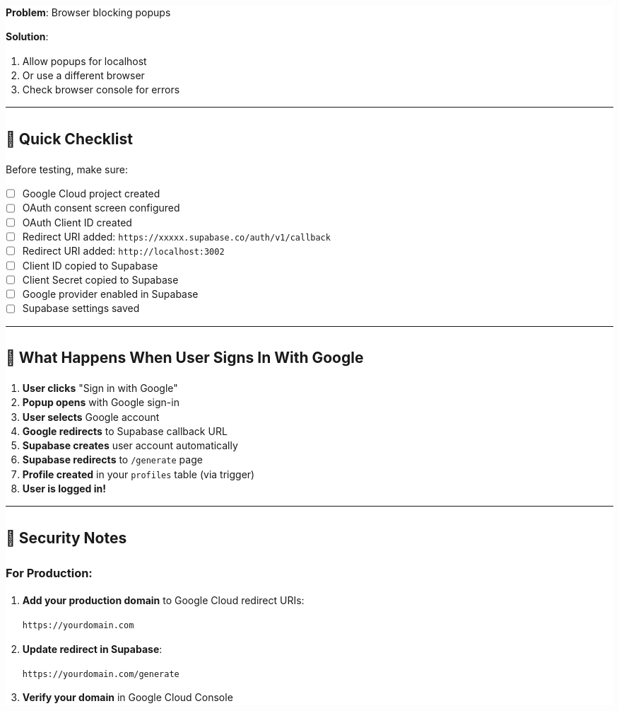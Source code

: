 **Problem**: Browser blocking popups

**Solution**:
1. Allow popups for localhost
2. Or use a different browser
3. Check browser console for errors

---

## 🎯 Quick Checklist

Before testing, make sure:

- [ ] Google Cloud project created
- [ ] OAuth consent screen configured
- [ ] OAuth Client ID created
- [ ] Redirect URI added: `https://xxxxx.supabase.co/auth/v1/callback`
- [ ] Redirect URI added: `http://localhost:3002`
- [ ] Client ID copied to Supabase
- [ ] Client Secret copied to Supabase
- [ ] Google provider enabled in Supabase
- [ ] Supabase settings saved

---

## 📝 What Happens When User Signs In With Google

1. **User clicks** "Sign in with Google"
2. **Popup opens** with Google sign-in
3. **User selects** Google account
4. **Google redirects** to Supabase callback URL
5. **Supabase creates** user account automatically
6. **Supabase redirects** to `/generate` page
7. **Profile created** in your `profiles` table (via trigger)
8. **User is logged in!**

---

## 🔐 Security Notes

### **For Production:**

1. **Add your production domain** to Google Cloud redirect URIs:
   ```
   https://yourdomain.com
   ```

2. **Update redirect in Supabase**:
   ```
   https://yourdomain.com/generate
   ```

3. **Verify your domain** in Google Cloud Console
